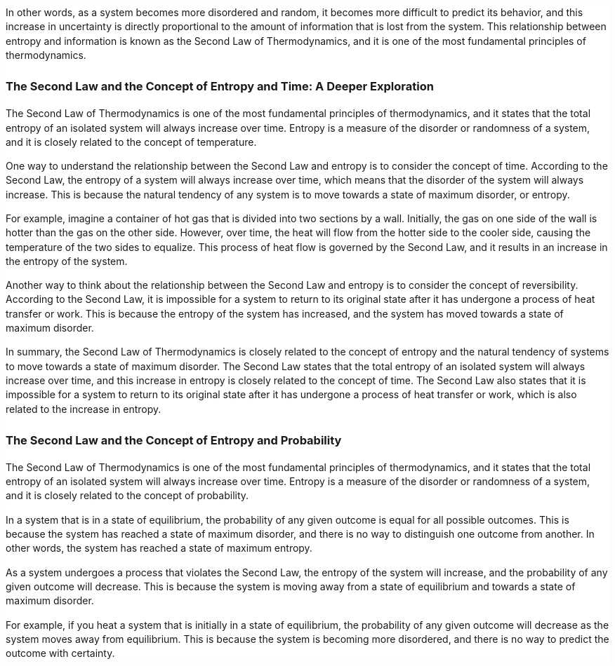 In other words, as a system becomes more disordered and random, it becomes more difficult to predict its behavior, and this increase in uncertainty is directly proportional to the amount of information that is lost from the system. This relationship between entropy and information is known as the Second Law of Thermodynamics, and it is one of the most fundamental principles of thermodynamics.
### The Second Law and the Concept of Entropy and Time: A Deeper Exploration
The Second Law of Thermodynamics is one of the most fundamental principles of thermodynamics, and it states that the total entropy of an isolated system will always increase over time. Entropy is a measure of the disorder or randomness of a system, and it is closely related to the concept of temperature.

One way to understand the relationship between the Second Law and entropy is to consider the concept of time. According to the Second Law, the entropy of a system will always increase over time, which means that the disorder of the system will always increase. This is because the natural tendency of any system is to move towards a state of maximum disorder, or entropy.

For example, imagine a container of hot gas that is divided into two sections by a wall. Initially, the gas on one side of the wall is hotter than the gas on the other side. However, over time, the heat will flow from the hotter side to the cooler side, causing the temperature of the two sides to equalize. This process of heat flow is governed by the Second Law, and it results in an increase in the entropy of the system.

Another way to think about the relationship between the Second Law and entropy is to consider the concept of reversibility. According to the Second Law, it is impossible for a system to return to its original state after it has undergone a process of heat transfer or work. This is because the entropy of the system has increased, and the system has moved towards a state of maximum disorder.

In summary, the Second Law of Thermodynamics is closely related to the concept of entropy and the natural tendency of systems to move towards a state of maximum disorder. The Second Law states that the total entropy of an isolated system will always increase over time, and this increase in entropy is closely related to the concept of time. The Second Law also states that it is impossible for a system to return to its original state after it has undergone a process of heat transfer or work, which is also related to the increase in entropy.
### The Second Law and the Concept of Entropy and Probability
The Second Law of Thermodynamics is one of the most fundamental principles of thermodynamics, and it states that the total entropy of an isolated system will always increase over time. Entropy is a measure of the disorder or randomness of a system, and it is closely related to the concept of probability.

In a system that is in a state of equilibrium, the probability of any given outcome is equal for all possible outcomes. This is because the system has reached a state of maximum disorder, and there is no way to distinguish one outcome from another. In other words, the system has reached a state of maximum entropy.

As a system undergoes a process that violates the Second Law, the entropy of the system will increase, and the probability of any given outcome will decrease. This is because the system is moving away from a state of equilibrium and towards a state of maximum disorder.

For example, if you heat a system that is initially in a state of equilibrium, the probability of any given outcome will decrease as the system moves away from equilibrium. This is because the system is becoming more disordered, and there is no way to predict the outcome with certainty.
